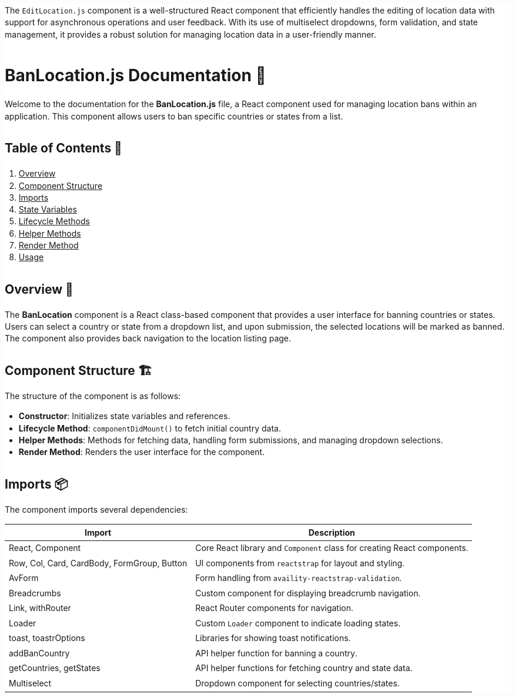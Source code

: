 The `EditLocation.js` component is a well-structured React component that efficiently handles the editing of location data with support for asynchronous operations and user feedback. With its use of multiselect dropdowns, form validation, and state management, it provides a robust solution for managing location data in a user-friendly manner.

# BanLocation.js Documentation 📄

Welcome to the documentation for the **BanLocation.js** file, a React component used for managing location bans within an application. This component allows users to ban specific countries or states from a list.

## Table of Contents 📜

1. [Overview](#overview)
2. [Component Structure](#component-structure)
3. [Imports](#imports)
4. [State Variables](#state-variables)
5. [Lifecycle Methods](#lifecycle-methods)
6. [Helper Methods](#helper-methods)
7. [Render Method](#render-method)
8. [Usage](#usage)

## Overview 📝

The **BanLocation** component is a React class-based component that provides a user interface for banning countries or states. Users can select a country or state from a dropdown list, and upon submission, the selected locations will be marked as banned. The component also provides back navigation to the location listing page.

## Component Structure 🏗️

The structure of the component is as follows:

- **Constructor**: Initializes state variables and references.
- **Lifecycle Method**: `componentDidMount()` to fetch initial country data.
- **Helper Methods**: Methods for fetching data, handling form submissions, and managing dropdown selections.
- **Render Method**: Renders the user interface for the component.

## Imports 📦

The component imports several dependencies:

| **Import**                  | **Description**                                                                             |
|-----------------------------|---------------------------------------------------------------------------------------------|
| React, Component            | Core React library and `Component` class for creating React components.                     |
| Row, Col, Card, CardBody, FormGroup, Button | UI components from `reactstrap` for layout and styling.                          |
| AvForm                      | Form handling from `availity-reactstrap-validation`.                                        |
| Breadcrumbs                 | Custom component for displaying breadcrumb navigation.                                      |
| Link, withRouter            | React Router components for navigation.                                                     |
| Loader                      | Custom `Loader` component to indicate loading states.                                       |
| toast, toastrOptions        | Libraries for showing toast notifications.                                                   |
| addBanCountry               | API helper function for banning a country.                                                  |
| getCountries, getStates     | API helper functions for fetching country and state data.                                   |
| Multiselect                 | Dropdown component for selecting countries/states.                                          |